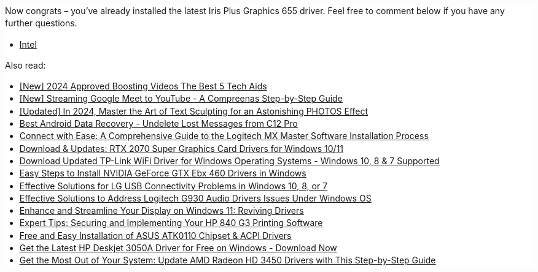 
 Now congrats – you’ve already installed the latest Iris Plus Graphics 655 driver. Feel free to comment below if you have any further questions.

* [Intel](https://tools.techidaily.com/drivereasy/download/)

<ins class="adsbygoogle"
     style="display:block"
     data-ad-format="autorelaxed"
     data-ad-client="ca-pub-7571918770474297"
     data-ad-slot="1223367746"></ins>



<ins class="adsbygoogle"
     style="display:block"
     data-ad-client="ca-pub-7571918770474297"
     data-ad-slot="8358498916"
     data-ad-format="auto"
     data-full-width-responsive="true"></ins>

<span class="atpl-alsoreadstyle">Also read:</span>
<div><ul>
<li><a href="https://fox-info.techidaily.com/new-2024-approved-boosting-videos-the-best-5-tech-aids/"><u>[New] 2024 Approved  Boosting Videos  The Best 5 Tech Aids</u></a></li>
<li><a href="https://youtube-stream.techidaily.com/new-streaming-google-meet-to-youtube-a-compreenas-step-by-step-guide/"><u>[New] Streaming Google Meet to YouTube - A Compreenas Step-by-Step Guide</u></a></li>
<li><a href="https://fox-access.techidaily.com/updated-in-2024-master-the-art-of-text-sculpting-for-an-astonishing-photos-effect/"><u>[Updated] In 2024, Master the Art of Text Sculpting for an Astonishing PHOTOS Effect</u></a></li>
<li><a href="https://phone-solutions.techidaily.com/best-android-data-recovery-undelete-lost-messages-from-c12-pro-by-fonelab-android-recover-messages/"><u>Best Android Data Recovery - Undelete Lost Messages from C12 Pro</u></a></li>
<li><a href="https://win-dash.techidaily.com/connect-with-ease-a-comprehensive-guide-to-the-logitech-mx-master-software-installation-process/"><u>Connect with Ease: A Comprehensive Guide to the Logitech MX Master Software Installation Process</u></a></li>
<li><a href="https://win-dash.techidaily.com/download-and-updates-rtx-2070-super-graphics-card-drivers-for-windows-1011/"><u>Download & Updates: RTX 2070 Super Graphics Card Drivers for Windows 10/11</u></a></li>
<li><a href="https://win-dash.techidaily.com/download-updated-tp-link-wifi-driver-for-windows-operating-systems-windows-10-8-and-7-supported/"><u>Download Updated TP-Link WiFi Driver for Windows Operating Systems - Windows 10, 8 & 7 Supported</u></a></li>
<li><a href="https://win-dash.techidaily.com/easy-steps-to-install-nvidia-geforce-gtx-ebx-460-drivers-in-windows/"><u>Easy Steps to Install NVIDIA GeForce GTX Ebx 460 Drivers in Windows</u></a></li>
<li><a href="https://win-dash.techidaily.com/effective-solutions-for-lg-usb-connectivity-problems-in-windows-10-8-or-7/"><u>Effective Solutions for LG USB Connectivity Problems in Windows 10, 8, or 7</u></a></li>
<li><a href="https://win-dash.techidaily.com/effective-solutions-to-address-logitech-g930-audio-drivers-issues-under-windows-os/"><u>Effective Solutions to Address Logitech G930 Audio Drivers Issues Under Windows OS</u></a></li>
<li><a href="https://driver-install.techidaily.com/enhance-and-streamline-your-display-on-windows-11-reviving-drivers/"><u>Enhance and Streamline Your Display on Windows 11: Reviving Drivers</u></a></li>
<li><a href="https://win-dash.techidaily.com/expert-tips-securing-and-implementing-your-hp-840-g3-printing-software/"><u>Expert Tips: Securing and Implementing Your HP 840 G3 Printing Software</u></a></li>
<li><a href="https://win-dash.techidaily.com/free-and-easy-installation-of-asus-atk0110-chipset-and-acpi-drivers/"><u>Free and Easy Installation of ASUS ATK0110 Chipset & ACPI Drivers</u></a></li>
<li><a href="https://win-dash.techidaily.com/1722970373243-get-the-latest-hp-deskjet-3050a-driver-for-free-on-windows-download-now/"><u>Get the Latest HP Deskjet 3050A Driver for Free on Windows - Download Now</u></a></li>
<li><a href="https://win-dash.techidaily.com/get-the-most-out-of-your-system-update-amd-radeon-hd-3450-drivers-with-this-step-by-step-guide/"><u>Get the Most Out of Your System: Update AMD Radeon HD 3450 Drivers with This Step-by-Step Guide</u></a></li>